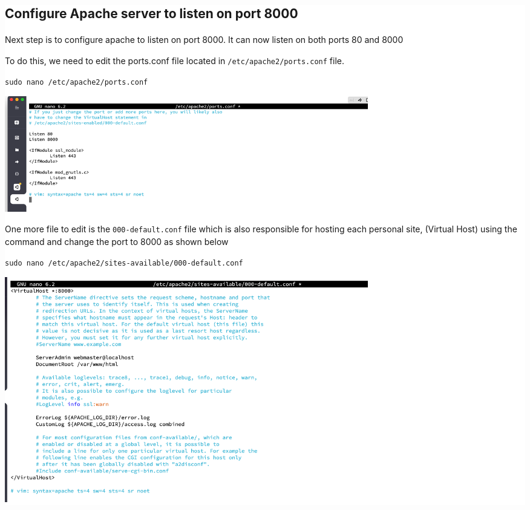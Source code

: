 
## Configure Apache server to listen on port 8000 

Next step is to configure apache to listen on port 8000. It can now listen on both ports 80 and 8000

To do this, we need to edit the ports.conf file located in `/etc/apache2/ports.conf` file. 

```
sudo nano /etc/apache2/ports.conf
```

<img src="images/image5.png" width="600">

One more file to edit is the `000-default.conf` file which is also responsible for hosting each personal site, (Virtual Host) using the command and change the port to 8000 as shown below

```
sudo nano /etc/apache2/sites-available/000-default.conf
```

<img src="images/image6.png" width="600">
